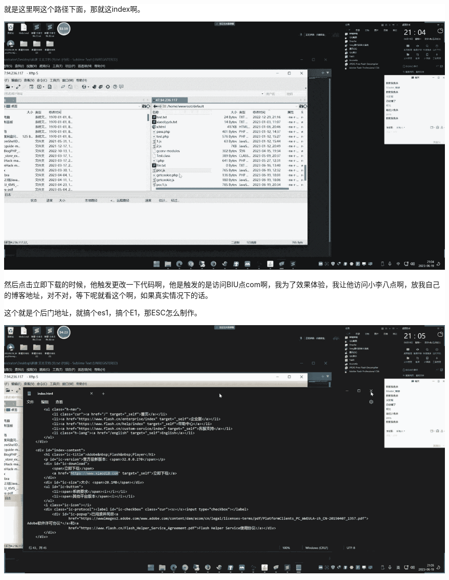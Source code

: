 就是这里啊这个路径下面，那就这index啊。

![](img/8da8e0e1f87a1abc1033c7807feddf84_247.png)

然后点击立即下载的时候，他触发更改一下代码啊，他是触发的是访问BIU点com啊，我为了效果体验，我让他访问小李八点啊，放我自己的博客地址，对不对，等下呢就看这个啊，如果真实情况下的话。

这个就是个后门地址，就搞个es1，搞个E1，那ESC怎么制作。

![](img/8da8e0e1f87a1abc1033c7807feddf84_249.png)

